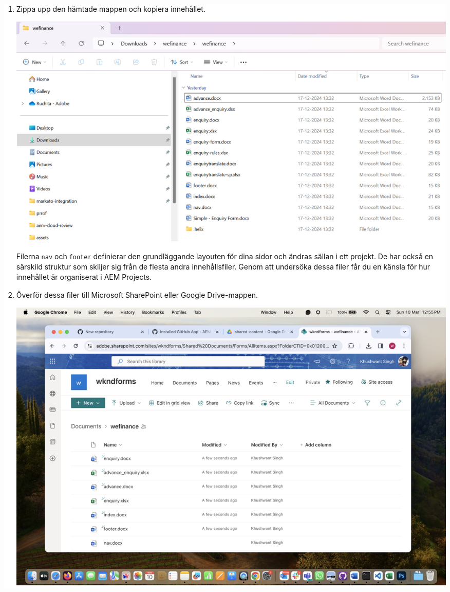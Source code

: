    1. Zippa upp den hämtade mappen och kopiera innehållet.

      ![Hämta exempelinnehåll](/help/edge/assets/download-sample-content.png)

      Filerna `nav` och `footer` definierar den grundläggande layouten för dina sidor och ändras sällan i ett projekt. De har också en särskild struktur som skiljer sig från de flesta andra innehållsfiler. Genom att undersöka dessa filer får du en känsla för hur innehållet är organiserat i AEM Projects.


   1. Överför dessa filer till Microsoft SharePoint eller Google Drive-mappen.

      ![Exempelinnehåll på Google Drive](/help/edge/assets/upload-sample-files-to-your-content-folder.png)
